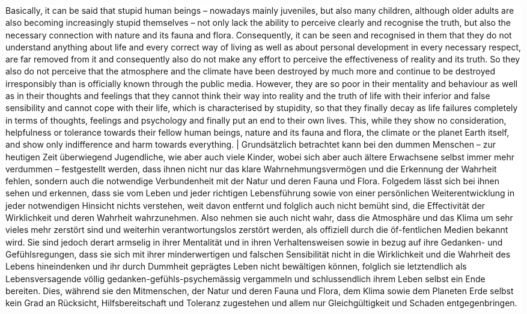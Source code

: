 Basically, it can be said that stupid human beings – nowadays mainly juveniles, but also many children, although older adults are also becoming increasingly stupid themselves – not only lack the ability to perceive clearly and recognise the truth, but also the necessary connection with nature and its fauna and flora. Consequently, it can be seen and recognised in them that they do not understand anything about life and every correct way of living as well as about personal development in every necessary respect, are far removed from it and consequently also do not make any effort to perceive the effectiveness of reality and its truth. So they also do not perceive that the atmosphere and the climate have been destroyed by much more and continue to be destroyed irresponsibly than is officially known through the public media. However, they are so poor in their mentality and behaviour as well as in their thoughts and feelings that they cannot think their way into reality and the truth of life with their inferior and false sensibility and cannot cope with their life, which is characterised by stupidity, so that they finally decay as life failures completely in terms of thoughts, feelings and psychology and finally put an end to their own lives. This, while they show no consideration, helpfulness or tolerance towards their fellow human beings, nature and its fauna and flora, the climate or the planet Earth itself, and show only indifference and harm towards everything.  | Grundsätzlich betrachtet kann bei den dummen Menschen – zur heutigen Zeit überwiegend Jugendliche, wie aber auch viele Kinder, wobei sich aber auch ältere Erwachsene selbst immer mehr verdummen – festgestellt werden, dass ihnen nicht nur das klare Wahrnehmungsvermögen und die Erkennung der Wahrheit fehlen, sondern auch die notwendige Verbundenheit mit der Natur und deren Fauna und Flora. Folgedem lässt sich bei ihnen sehen und erkennen, dass sie vom Leben und jeder richtigen Lebensführung sowie von einer persönlichen Weiterentwicklung in jeder notwendigen Hinsicht nichts verstehen, weit davon entfernt und folglich auch nicht bemüht sind, die Effectivität der Wirklichkeit und deren Wahrheit wahrzunehmen. Also nehmen sie auch nicht wahr, dass die Atmosphäre und das Klima um sehr vieles mehr zerstört sind und weiterhin verantwortungslos zerstört werden, als offiziell durch die öf-fentlichen Medien bekannt wird. Sie sind jedoch derart armselig in ihrer Mentalität und in ihren Verhaltensweisen sowie in bezug auf ihre Gedanken- und Gefühlsregungen, dass sie sich mit ihrer minderwertigen und falschen Sensibilität nicht in die Wirklichkeit und die Wahrheit des Lebens hineindenken und ihr durch Dummheit geprägtes Leben nicht bewältigen können, folglich sie letztendlich als Lebensversagende völlig gedanken-gefühls-psychemässig vergammeln und schlussendlich ihrem Leben selbst ein Ende bereiten. Dies, während sie den Mitmenschen, der Natur und deren Fauna und Flora, dem Klima sowie dem Planeten Erde selbst kein Grad an Rücksicht, Hilfsbereitschaft und Toleranz zugestehen und allem nur Gleichgültigkeit und Schaden entgegenbringen.   
